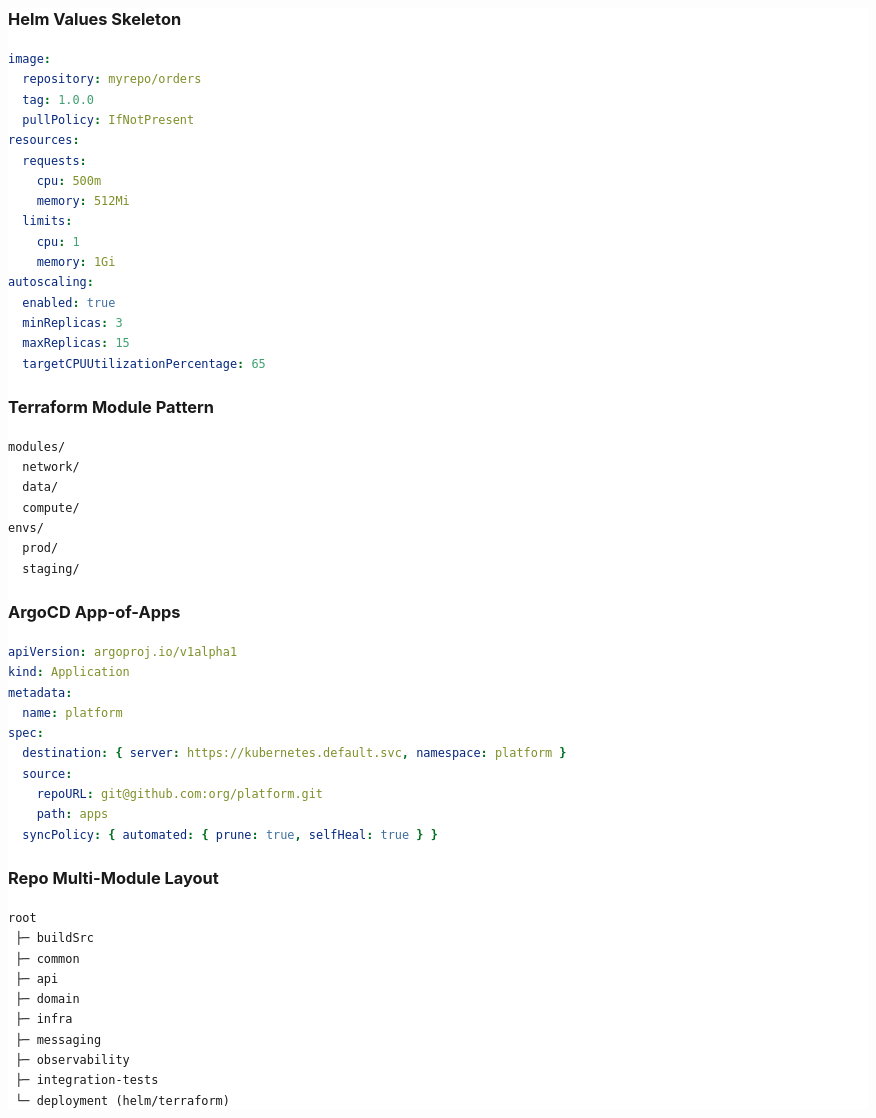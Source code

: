 ### Helm Values Skeleton
```yaml
image:
  repository: myrepo/orders
  tag: 1.0.0
  pullPolicy: IfNotPresent
resources:
  requests:
    cpu: 500m
    memory: 512Mi
  limits:
    cpu: 1
    memory: 1Gi
autoscaling:
  enabled: true
  minReplicas: 3
  maxReplicas: 15
  targetCPUUtilizationPercentage: 65
```

### Terraform Module Pattern
```
modules/
  network/
  data/
  compute/
envs/
  prod/
  staging/
```

### ArgoCD App-of-Apps
```yaml
apiVersion: argoproj.io/v1alpha1
kind: Application
metadata:
  name: platform
spec:
  destination: { server: https://kubernetes.default.svc, namespace: platform }
  source:
    repoURL: git@github.com:org/platform.git
    path: apps
  syncPolicy: { automated: { prune: true, selfHeal: true } }
```

### Repo Multi-Module Layout
```
root
 ├─ buildSrc
 ├─ common
 ├─ api
 ├─ domain
 ├─ infra
 ├─ messaging
 ├─ observability
 ├─ integration-tests
 └─ deployment (helm/terraform)
```
